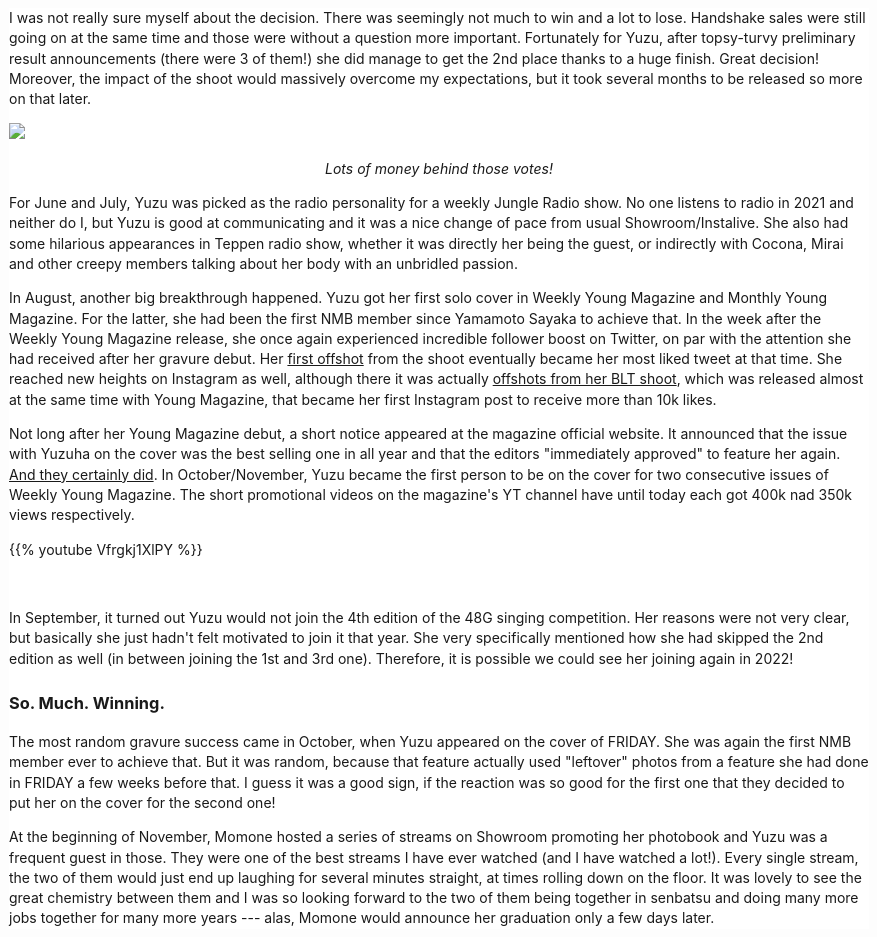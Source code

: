 I was not really sure myself about the decision. There was seemingly not much to win and a lot to lose. Handshake sales were still going on at the same time and those were without a question more important. Fortunately for Yuzu, after topsy-turvy preliminary result announcements (there were 3 of them!) she did manage to get the 2nd place thanks to a huge finish. Great decision! Moreover, the impact of the shoot would massively overcome my expectations, but it took several months to be released so more on that later.


![](images/48t.jpg#style=centerme)
<p style="text-align: center;"><i>Lots of money behind those votes!</i></p>


For June and July, Yuzu was picked as the radio personality for a weekly Jungle Radio show. No one listens to radio in 2021 and neither do I, but Yuzu is good at communicating and it was a nice change of pace from usual Showroom/Instalive. She also had some hilarious appearances in Teppen radio show, whether it was directly her being the guest, or indirectly with Cocona, Mirai and other creepy members talking about her body with an unbridled passion.

In August, another big breakthrough happened. Yuzu got her first solo cover in Weekly Young Magazine and Monthly Young Magazine. For the latter, she had been the first NMB member since Yamamoto Sayaka to achieve that. In the week after the Weekly Young Magazine release, she once again experienced incredible follower boost on Twitter, on par with the attention she had received after her gravure debut. Her [first offshot](https://twitter.com/yuzuha_hongo/status/1429580149310189570) from the shoot eventually became her most liked tweet at that time. She reached new heights on Instagram as well, although there it was actually [offshots from her BLT shoot](https://www.instagram.com/p/CS9b2dlJqZs/), which was released almost at the same time with Young Magazine, that became her first Instagram post to receive more than 10k likes.

Not long after her Young Magazine debut, a short notice appeared at the magazine official website. It announced that the issue with Yuzuha on the cover was the best selling one in all year and that the editors "immediately approved" to feature her again. [And they certainly did](https://stanyuzu.netlify.app/post/2021-12-17-who-is-hongo-yuzuha/). In October/November, Yuzu became the first person to be on the cover for two consecutive issues of Weekly Young Magazine. The short promotional videos on the magazine's YT channel have until today each got 400k nad 350k views respectively.

{{% youtube Vfrgkj1XlPY %}}

<br>

In September, it turned out Yuzu would not join the 4th edition of the 48G singing competition. Her reasons were not very clear, but basically she just hadn't felt motivated to join it that year. She very specifically mentioned how she had skipped the 2nd edition as well (in between joining the 1st and 3rd one). Therefore, it is possible we could see her joining again in 2022!

### So. Much. Winning.

The most random gravure success came in October, when Yuzu appeared on the cover of FRIDAY. She was again the first NMB member ever to achieve that. But it was random, because that feature actually used "leftover" photos from a feature she had done in FRIDAY a few weeks before that. I guess it was a good sign, if the reaction was so good for the first one that they decided to put her on the cover for the second one!

At the beginning of November, Momone hosted a series of streams on Showroom promoting her photobook and Yuzu was a frequent guest in those. They were one of the best streams I have ever watched (and I have watched a lot!). Every single stream, the two of them would just end up laughing for several minutes straight, at times rolling down on the floor. It was lovely to see the great chemistry between them and I was so looking forward to the two of them being together in senbatsu and doing many more jobs together for many more years --- alas, Momone would announce her graduation only a few days later.
